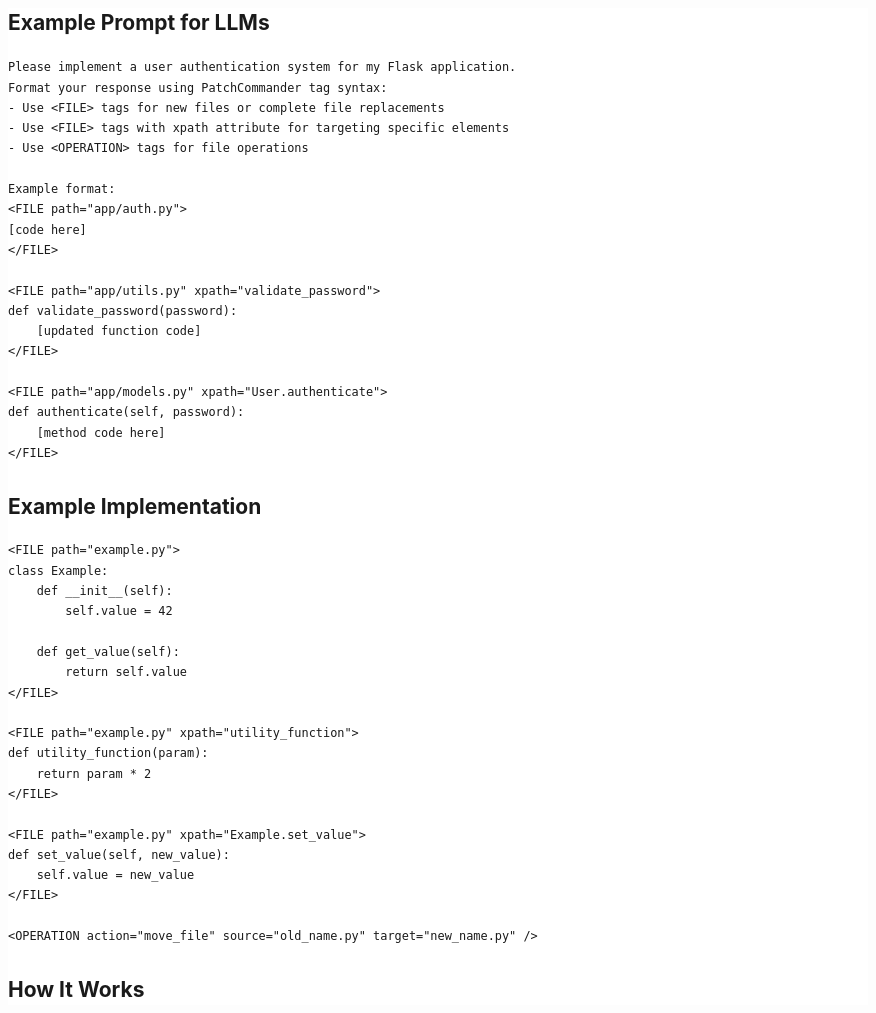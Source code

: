 ## Example Prompt for LLMs

```
Please implement a user authentication system for my Flask application.
Format your response using PatchCommander tag syntax:
- Use <FILE> tags for new files or complete file replacements
- Use <FILE> tags with xpath attribute for targeting specific elements
- Use <OPERATION> tags for file operations

Example format:
<FILE path="app/auth.py">
[code here]
</FILE>

<FILE path="app/utils.py" xpath="validate_password">
def validate_password(password):
    [updated function code]
</FILE>

<FILE path="app/models.py" xpath="User.authenticate">
def authenticate(self, password):
    [method code here]
</FILE>
```

## Example Implementation

```
<FILE path="example.py">
class Example:
    def __init__(self):
        self.value = 42
        
    def get_value(self):
        return self.value
</FILE>

<FILE path="example.py" xpath="utility_function">
def utility_function(param):
    return param * 2
</FILE>

<FILE path="example.py" xpath="Example.set_value">
def set_value(self, new_value):
    self.value = new_value
</FILE>

<OPERATION action="move_file" source="old_name.py" target="new_name.py" />
```

## How It Works
